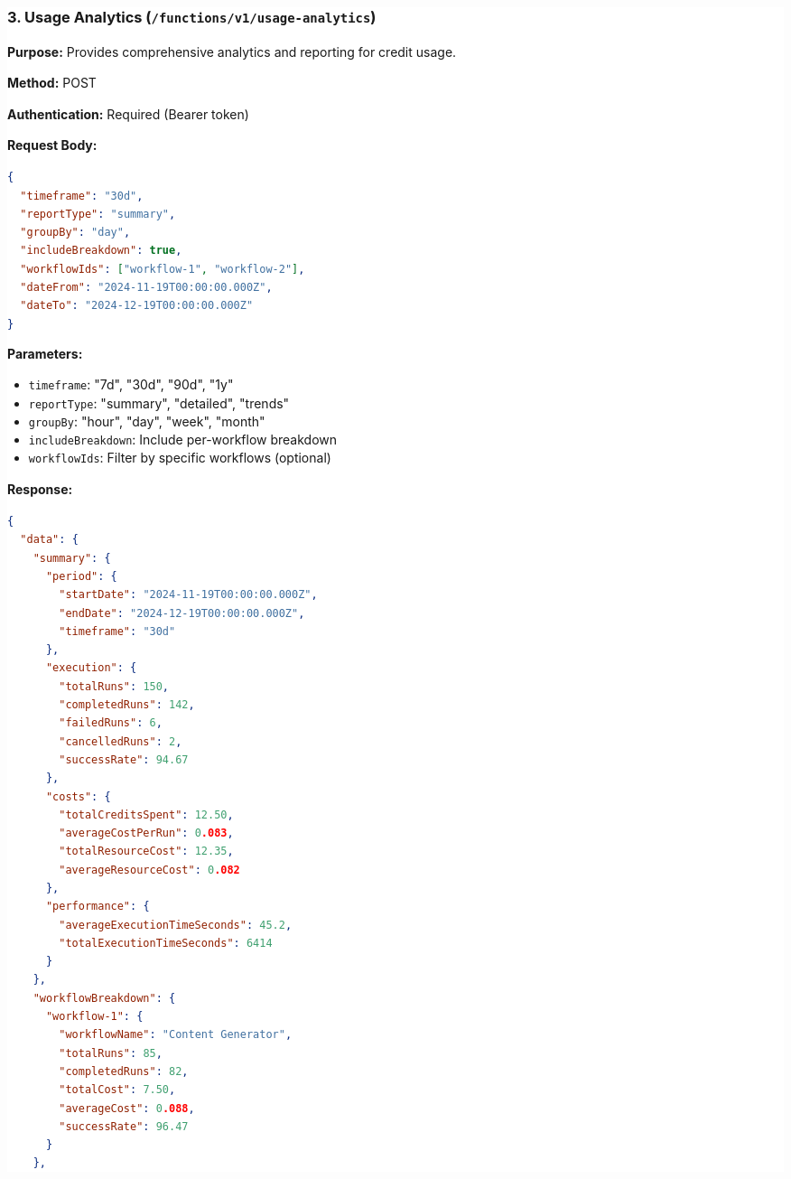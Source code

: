 ### 3. Usage Analytics (`/functions/v1/usage-analytics`)

**Purpose:** Provides comprehensive analytics and reporting for credit usage.

**Method:** POST

**Authentication:** Required (Bearer token)

**Request Body:**
```json
{
  "timeframe": "30d",
  "reportType": "summary",
  "groupBy": "day",
  "includeBreakdown": true,
  "workflowIds": ["workflow-1", "workflow-2"],
  "dateFrom": "2024-11-19T00:00:00.000Z",
  "dateTo": "2024-12-19T00:00:00.000Z"
}
```

**Parameters:**
- `timeframe`: "7d", "30d", "90d", "1y"
- `reportType`: "summary", "detailed", "trends"
- `groupBy`: "hour", "day", "week", "month"
- `includeBreakdown`: Include per-workflow breakdown
- `workflowIds`: Filter by specific workflows (optional)

**Response:**
```json
{
  "data": {
    "summary": {
      "period": {
        "startDate": "2024-11-19T00:00:00.000Z",
        "endDate": "2024-12-19T00:00:00.000Z",
        "timeframe": "30d"
      },
      "execution": {
        "totalRuns": 150,
        "completedRuns": 142,
        "failedRuns": 6,
        "cancelledRuns": 2,
        "successRate": 94.67
      },
      "costs": {
        "totalCreditsSpent": 12.50,
        "averageCostPerRun": 0.083,
        "totalResourceCost": 12.35,
        "averageResourceCost": 0.082
      },
      "performance": {
        "averageExecutionTimeSeconds": 45.2,
        "totalExecutionTimeSeconds": 6414
      }
    },
    "workflowBreakdown": {
      "workflow-1": {
        "workflowName": "Content Generator",
        "totalRuns": 85,
        "completedRuns": 82,
        "totalCost": 7.50,
        "averageCost": 0.088,
        "successRate": 96.47
      }
    },
```